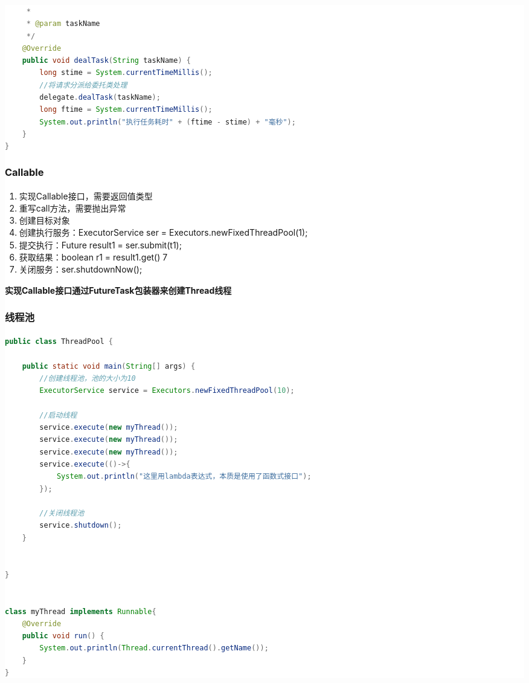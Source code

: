 ```java
     *
     * @param taskName
     */
    @Override
    public void dealTask(String taskName) {
        long stime = System.currentTimeMillis();
        //将请求分派给委托类处理  
        delegate.dealTask(taskName);
        long ftime = System.currentTimeMillis();
        System.out.println("执行任务耗时" + (ftime - stime) + "毫秒");
    }
}
```

### Callable

1. 实现Callable接口，需要返回值类型 
2. 重写call方法，需要抛出异常 
3. 创建目标对象
4. 创建执行服务：ExecutorService ser = Executors.newFixedThreadPool(1); 
5. 提交执行：Future result1 = ser.submit(t1); 
6. 获取结果：boolean r1 = result1.get() 7
7. 关闭服务：ser.shutdownNow();

**实现Callable接口通过FutureTask包装器来创建Thread线程**



### 线程池

```java
public class ThreadPool {

    public static void main(String[] args) {
        //创建线程池，池的大小为10
        ExecutorService service = Executors.newFixedThreadPool(10);

        //启动线程
        service.execute(new myThread());
        service.execute(new myThread());
        service.execute(new myThread());
        service.execute(()->{
            System.out.println("这里用lambda表达式，本质是使用了函数式接口");
        });

        //关闭线程池
        service.shutdown();
    }


}


class myThread implements Runnable{
    @Override
    public void run() {
        System.out.println(Thread.currentThread().getName());
    }
}
```
